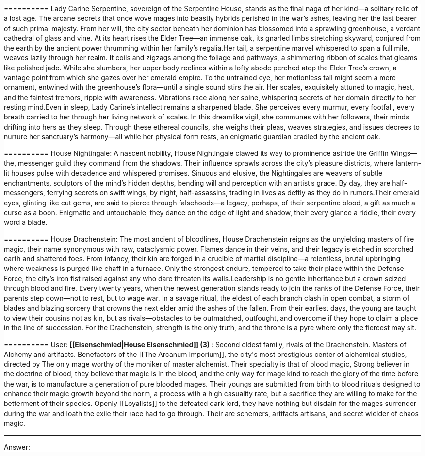==========
Lady Carine Serpentine, sovereign of the Serpentine House, stands as the final naga of her kind—a solitary relic of a lost age. The arcane secrets that once wove mages into beastly hybrids perished in the war’s ashes, leaving her the last bearer of such primal majesty. From her will, the city sector beneath her dominion has blossomed into a sprawling greenhouse, a verdant cathedral of glass and vine. At its heart rises the Elder Tree—an immense oak, its gnarled limbs stretching skyward, conjured from the earth by the ancient power thrumming within her family’s regalia.Her tail, a serpentine marvel whispered to span a full mile, weaves lazily through her realm. It coils and zigzags among the foliage and pathways, a shimmering ribbon of scales that gleams like polished jade. While she slumbers, her upper body reclines within a lofty abode perched atop the Elder Tree’s crown, a vantage point from which she gazes over her emerald empire. To the untrained eye, her motionless tail might seem a mere ornament, entwined with the greenhouse’s flora—until a single sound stirs the air. Her scales, exquisitely attuned to magic, heat, and the faintest tremors, ripple with awareness. Vibrations race along her spine, whispering secrets of her domain directly to her resting mind.Even in sleep, Lady Carine’s intellect remains a sharpened blade. She perceives every murmur, every footfall, every breath carried to her through her living network of scales. In this dreamlike vigil, she communes with her followers, their minds drifting into hers as they sleep. Through these ethereal councils, she weighs their pleas, weaves strategies, and issues decrees to nurture her sanctuary’s harmony—all while her physical form rests, an enigmatic guardian cradled by the ancient oak.

==========
House Nightingale: A nascent nobility, House Nightingale clawed its way to prominence astride the Griffin Wings—the, messenger guild they command from the shadows. Their influence sprawls across the city’s pleasure districts, where lantern-lit houses pulse with decadence and whispered promises. Sinuous and elusive, the Nightingales are weavers of subtle enchantments, sculptors of the mind’s hidden depths, bending will and perception with an artist’s grace. By day, they are half-messengers, ferrying secrets on swift wings; by night, half-assassins, trading in lives as deftly as they do in rumors.Their emerald eyes, glinting like cut gems, are said to pierce through falsehoods—a legacy, perhaps, of their serpentine blood, a gift as much a curse as a boon. Enigmatic and untouchable, they dance on the edge of light and shadow, their every glance a riddle, their every word a blade.

==========
House Drachenstein: The most ancient of bloodlines, House Drachenstein reigns as the unyielding masters of fire magic, their name synonymous with raw, cataclysmic power. Flames dance in their veins, and their legacy is etched in scorched earth and shattered foes. From infancy, their kin are forged in a crucible of martial discipline—a relentless, brutal upbringing where weakness is purged like chaff in a furnace. Only the strongest endure, tempered to take their place within the Defense Force, the city’s iron fist raised against any who dare threaten its walls.Leadership is no gentle inheritance but a crown seized through blood and fire. Every twenty years, when the newest generation stands ready to join the ranks of the Defense Force, their parents step down—not to rest, but to wage war. In a savage ritual, the eldest of each branch clash in open combat, a storm of blades and blazing sorcery that crowns the next elder amid the ashes of the fallen. From their earliest days, the young are taught to view their cousins not as kin, but as rivals—obstacles to be outmatched, outfought, and overcome if they hope to claim a place in the line of succession. For the Drachenstein, strength is the only truth, and the throne is a pyre where only the fiercest may sit.

==========
User:
**[[Eisenschmied|House Eisenschmied]] (3)** : Second oldest family, rivals of the Drachenstein. Masters of Alchemy and artifacts. Benefactors of the [[The Arcanum Imporium]], the city's most prestigious center of alchemical studies, directed by The only mage worthy of the moniker of master alchemist. Their specialty is that of blood magic, Strong believer in the doctrine of blood, they believe that magic is in the blood, and the only way  for mage kind to reach the glory of the time before the war, is to manufacture a generation of pure blooded mages. Their youngs are submitted from birth to blood rituals designed to enhance their magic growth beyond the norm, a process with a high casuality rate, but a sacrifice they are willing to make for the betterment of their species. Openly [[Loyalists]] to the defeated dark lord, they have nothing but disdain for the mages surrender during the war and loath the exile their race had to go through. Their are schemers, artifacts artisans, and secret wielder of chaos magic.
__________
Answer: